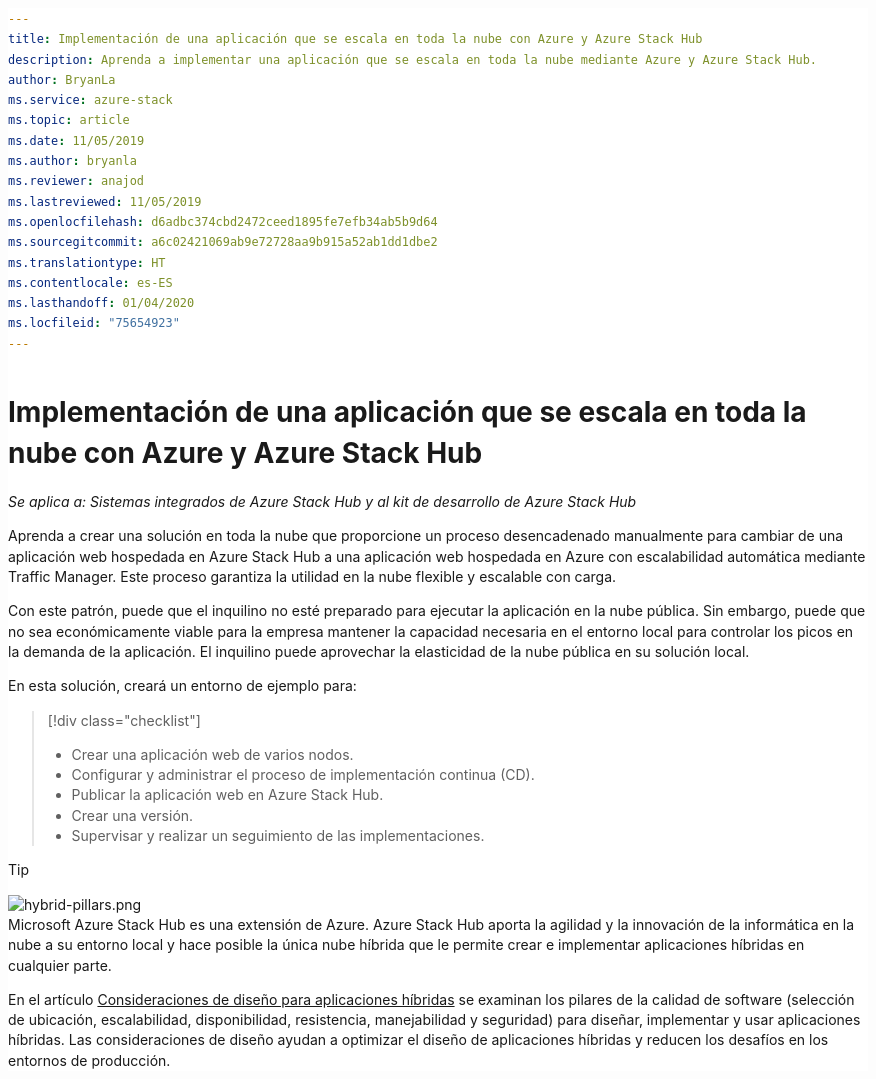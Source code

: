 ```yaml
---
title: Implementación de una aplicación que se escala en toda la nube con Azure y Azure Stack Hub
description: Aprenda a implementar una aplicación que se escala en toda la nube mediante Azure y Azure Stack Hub.
author: BryanLa
ms.service: azure-stack
ms.topic: article
ms.date: 11/05/2019
ms.author: bryanla
ms.reviewer: anajod
ms.lastreviewed: 11/05/2019
ms.openlocfilehash: d6adbc374cbd2472ceed1895fe7efb34ab5b9d64
ms.sourcegitcommit: a6c02421069ab9e72728aa9b915a52ab1dd1dbe2
ms.translationtype: HT
ms.contentlocale: es-ES
ms.lasthandoff: 01/04/2020
ms.locfileid: "75654923"
---
```

# <a name="deploy-an-app-that-scales-cross-cloud-using-azure-and-azure-stack-hub"></a>Implementación de una aplicación que se escala en toda la nube con Azure y Azure Stack Hub

*Se aplica a: Sistemas integrados de Azure Stack Hub y al kit de desarrollo de Azure Stack Hub*

Aprenda a crear una solución en toda la nube que proporcione un proceso desencadenado manualmente para cambiar de una aplicación web hospedada en Azure Stack Hub a una aplicación web hospedada en Azure con escalabilidad automática mediante Traffic Manager. Este proceso garantiza la utilidad en la nube flexible y escalable con carga.

Con este patrón, puede que el inquilino no esté preparado para ejecutar la aplicación en la nube pública. Sin embargo, puede que no sea económicamente viable para la empresa mantener la capacidad necesaria en el entorno local para controlar los picos en la demanda de la aplicación. El inquilino puede aprovechar la elasticidad de la nube pública en su solución local.

En esta solución, creará un entorno de ejemplo para:

> [!div class="checklist"]
> - Crear una aplicación web de varios nodos.
> - Configurar y administrar el proceso de implementación continua (CD).
> - Publicar la aplicación web en Azure Stack Hub.
> - Crear una versión.
> - Supervisar y realizar un seguimiento de las implementaciones.

> [!Tip]  
> ![hybrid-pillars.png](./media/solution-deployment-guide-cross-cloud-scaling/hybrid-pillars.png)  
> Microsoft Azure Stack Hub es una extensión de Azure. Azure Stack Hub aporta la agilidad y la innovación de la informática en la nube a su entorno local y hace posible la única nube híbrida que le permite crear e implementar aplicaciones híbridas en cualquier parte.  
> 
> En el artículo [Consideraciones de diseño para aplicaciones híbridas](overview-app-design-considerations.md) se examinan los pilares de la calidad de software (selección de ubicación, escalabilidad, disponibilidad, resistencia, manejabilidad y seguridad) para diseñar, implementar y usar aplicaciones híbridas. Las consideraciones de diseño ayudan a optimizar el diseño de aplicaciones híbridas y reducen los desafíos en los entornos de producción.
